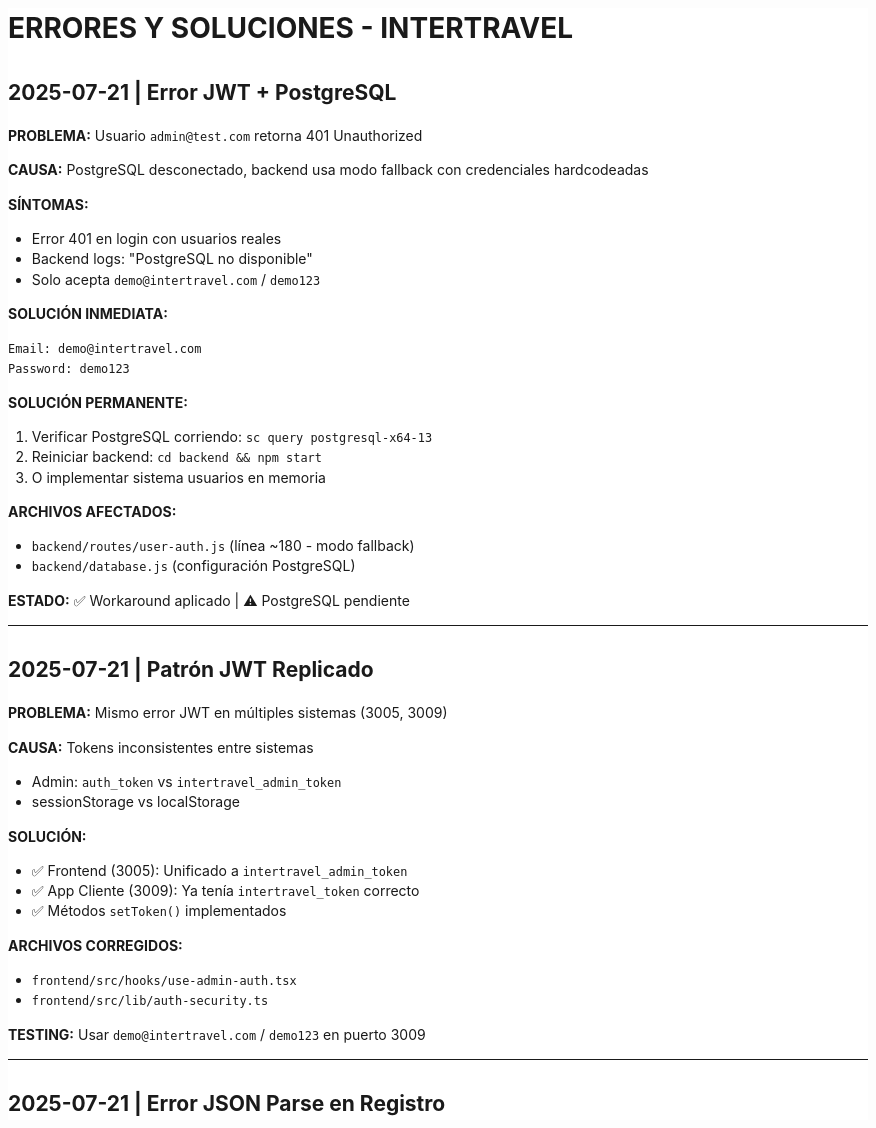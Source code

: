# ERRORES Y SOLUCIONES - INTERTRAVEL

## 2025-07-21 | Error JWT + PostgreSQL

**PROBLEMA:** Usuario `admin@test.com` retorna 401 Unauthorized

**CAUSA:** PostgreSQL desconectado, backend usa modo fallback con credenciales hardcodeadas

**SÍNTOMAS:**
- Error 401 en login con usuarios reales
- Backend logs: "PostgreSQL no disponible"
- Solo acepta `demo@intertravel.com` / `demo123`

**SOLUCIÓN INMEDIATA:**
```
Email: demo@intertravel.com
Password: demo123
```

**SOLUCIÓN PERMANENTE:**
1. Verificar PostgreSQL corriendo: `sc query postgresql-x64-13`
2. Reiniciar backend: `cd backend && npm start`
3. O implementar sistema usuarios en memoria

**ARCHIVOS AFECTADOS:**
- `backend/routes/user-auth.js` (línea ~180 - modo fallback)
- `backend/database.js` (configuración PostgreSQL)

**ESTADO:** ✅ Workaround aplicado | ⚠️ PostgreSQL pendiente

---

## 2025-07-21 | Patrón JWT Replicado

**PROBLEMA:** Mismo error JWT en múltiples sistemas (3005, 3009)

**CAUSA:** Tokens inconsistentes entre sistemas
- Admin: `auth_token` vs `intertravel_admin_token`
- sessionStorage vs localStorage

**SOLUCIÓN:**
- ✅ Frontend (3005): Unificado a `intertravel_admin_token`
- ✅ App Cliente (3009): Ya tenía `intertravel_token` correcto
- ✅ Métodos `setToken()` implementados

**ARCHIVOS CORREGIDOS:**
- `frontend/src/hooks/use-admin-auth.tsx`
- `frontend/src/lib/auth-security.ts`

**TESTING:** Usar `demo@intertravel.com` / `demo123` en puerto 3009

---

## 2025-07-21 | Error JSON Parse en Registro
